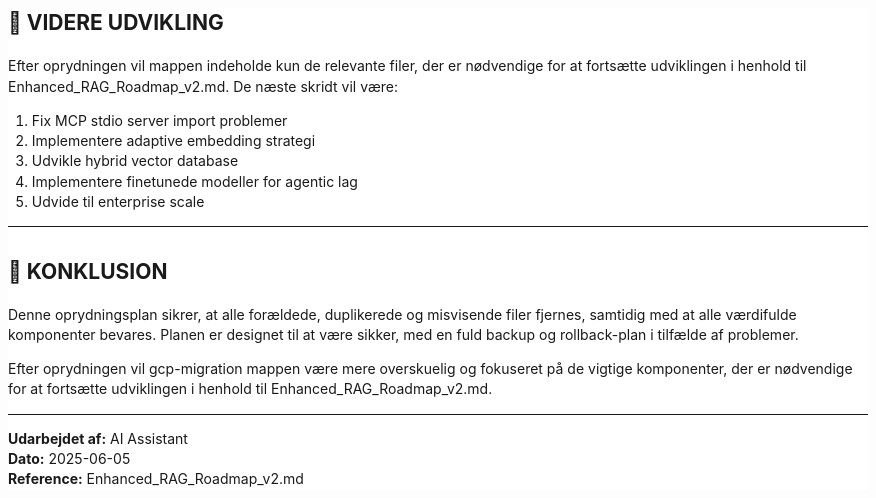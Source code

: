 ## 🚀 VIDERE UDVIKLING

Efter oprydningen vil mappen indeholde kun de relevante filer, der er nødvendige for at fortsætte udviklingen i henhold til Enhanced_RAG_Roadmap_v2.md. De næste skridt vil være:

1. Fix MCP stdio server import problemer
2. Implementere adaptive embedding strategi
3. Udvikle hybrid vector database
4. Implementere finetunede modeller for agentic lag
5. Udvide til enterprise scale

---

## 🎉 KONKLUSION

Denne oprydningsplan sikrer, at alle forældede, duplikerede og misvisende filer fjernes, samtidig med at alle værdifulde komponenter bevares. Planen er designet til at være sikker, med en fuld backup og rollback-plan i tilfælde af problemer.

Efter oprydningen vil gcp-migration mappen være mere overskuelig og fokuseret på de vigtige komponenter, der er nødvendige for at fortsætte udviklingen i henhold til Enhanced_RAG_Roadmap_v2.md.

---

**Udarbejdet af:** AI Assistant  
**Dato:** 2025-06-05  
**Reference:** Enhanced_RAG_Roadmap_v2.md